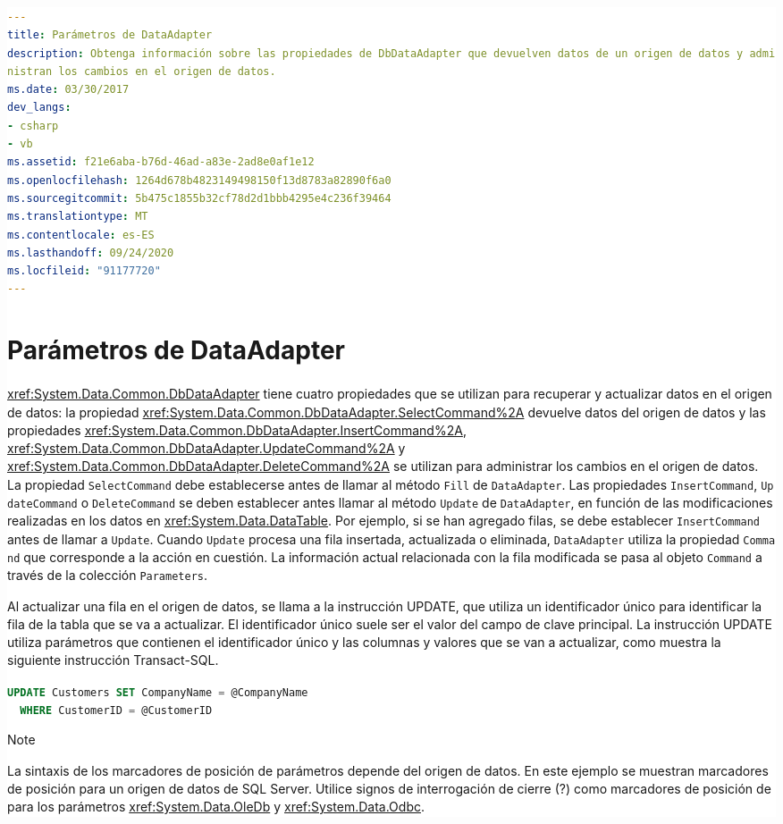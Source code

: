 ```yaml
---
title: Parámetros de DataAdapter
description: Obtenga información sobre las propiedades de DbDataAdapter que devuelven datos de un origen de datos y administran los cambios en el origen de datos.
ms.date: 03/30/2017
dev_langs:
- csharp
- vb
ms.assetid: f21e6aba-b76d-46ad-a83e-2ad8e0af1e12
ms.openlocfilehash: 1264d678b4823149498150f13d8783a82890f6a0
ms.sourcegitcommit: 5b475c1855b32cf78d2d1bbb4295e4c236f39464
ms.translationtype: MT
ms.contentlocale: es-ES
ms.lasthandoff: 09/24/2020
ms.locfileid: "91177720"
---
```

# <a name="dataadapter-parameters"></a>Parámetros de DataAdapter

<xref:System.Data.Common.DbDataAdapter> tiene cuatro propiedades que se utilizan para recuperar y actualizar datos en el origen de datos: la propiedad <xref:System.Data.Common.DbDataAdapter.SelectCommand%2A> devuelve datos del origen de datos y las propiedades <xref:System.Data.Common.DbDataAdapter.InsertCommand%2A>, <xref:System.Data.Common.DbDataAdapter.UpdateCommand%2A> y <xref:System.Data.Common.DbDataAdapter.DeleteCommand%2A> se utilizan para administrar los cambios en el origen de datos. La propiedad `SelectCommand` debe establecerse antes de llamar al método `Fill` de `DataAdapter`. Las propiedades `InsertCommand`, `UpdateCommand` o `DeleteCommand` se deben establecer antes llamar al método `Update` de `DataAdapter`, en función de las modificaciones realizadas en los datos en <xref:System.Data.DataTable>. Por ejemplo, si se han agregado filas, se debe establecer `InsertCommand` antes de llamar a `Update`. Cuando `Update` procesa una fila insertada, actualizada o eliminada, `DataAdapter` utiliza la propiedad `Command` que corresponde a la acción en cuestión. La información actual relacionada con la fila modificada se pasa al objeto `Command` a través de la colección `Parameters`.  
  
 Al actualizar una fila en el origen de datos, se llama a la instrucción UPDATE, que utiliza un identificador único para identificar la fila de la tabla que se va a actualizar. El identificador único suele ser el valor del campo de clave principal. La instrucción UPDATE utiliza parámetros que contienen el identificador único y las columnas y valores que se van a actualizar, como muestra la siguiente instrucción Transact-SQL.  
  
```sql
UPDATE Customers SET CompanyName = @CompanyName
  WHERE CustomerID = @CustomerID  
```  
  
> [!NOTE]
> La sintaxis de los marcadores de posición de parámetros depende del origen de datos. En este ejemplo se muestran marcadores de posición para un origen de datos de SQL Server. Utilice signos de interrogación de cierre (?) como marcadores de posición de para los parámetros <xref:System.Data.OleDb> y <xref:System.Data.Odbc>.  
  